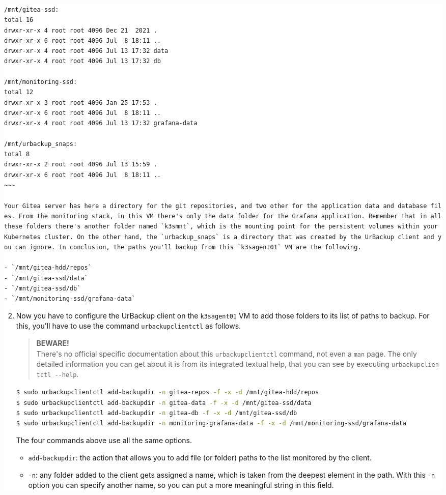    /mnt/gitea-ssd:
    total 16
    drwxr-xr-x 4 root root 4096 Dec 21  2021 .
    drwxr-xr-x 6 root root 4096 Jul  8 18:11 ..
    drwxr-xr-x 4 root root 4096 Jul 13 17:32 data
    drwxr-xr-x 4 root root 4096 Jul 13 17:32 db

    /mnt/monitoring-ssd:
    total 12
    drwxr-xr-x 3 root root 4096 Jan 25 17:53 .
    drwxr-xr-x 6 root root 4096 Jul  8 18:11 ..
    drwxr-xr-x 4 root root 4096 Jul 13 17:32 grafana-data

    /mnt/urbackup_snaps:
    total 8
    drwxr-xr-x 2 root root 4096 Jul 13 15:59 .
    drwxr-xr-x 6 root root 4096 Jul  8 18:11 ..
    ~~~

    Your Gitea server has here a directory for the git repositories, and two other for the application data and database files. From the monitoring stack, in this VM there's only the data folder for the Grafana application. Remember that in all these folders there's another folder named `k3smnt`, which is the mounting point for the persistent volumes within your Kubernetes cluster. On the other hand, the `urbackup_snaps` is a directory that was created by the UrBackup client and you can ignore. In conclusion, the paths you'll backup from this `k3sagent01` VM are the following.

    - `/mnt/gitea-hdd/repos`
    - `/mnt/gitea-ssd/data`
    - `/mnt/gitea-ssd/db`
    - `/mnt/monitoring-ssd/grafana-data`

2. Now you have to configure the UrBackup client on the `k3sagent01` VM to add those folders to its list of paths to backup. For this, you'll have to use the command `urbackupclientctl` as follows.

    > **BEWARE!**  
    > There's no official specific documentation about this `urbackupclientctl` command, not even a `man` page. The only detailed information you can get about it is from its integrated textual help, that you can see by executing `urbackupclientctl --help`.

    ~~~bash
    $ sudo urbackupclientctl add-backupdir -n gitea-repos -f -x -d /mnt/gitea-hdd/repos
    $ sudo urbackupclientctl add-backupdir -n gitea-data -f -x -d /mnt/gitea-ssd/data
    $ sudo urbackupclientctl add-backupdir -n gitea-db -f -x -d /mnt/gitea-ssd/db
    $ sudo urbackupclientctl add-backupdir -n monitoring-grafana-data -f -x -d /mnt/monitoring-ssd/grafana-data
    ~~~

    The four commands above use all the same options.

    - `add-backupdir`: the action that allows you to add file (or folder) paths to the list monitored by the client.

    - `-n`: any folder added to the client gets assigned a name, which is taken from the deepest element in the path. With this `-n` option you can specify another name, so you can put a more meaningful string in this field.
